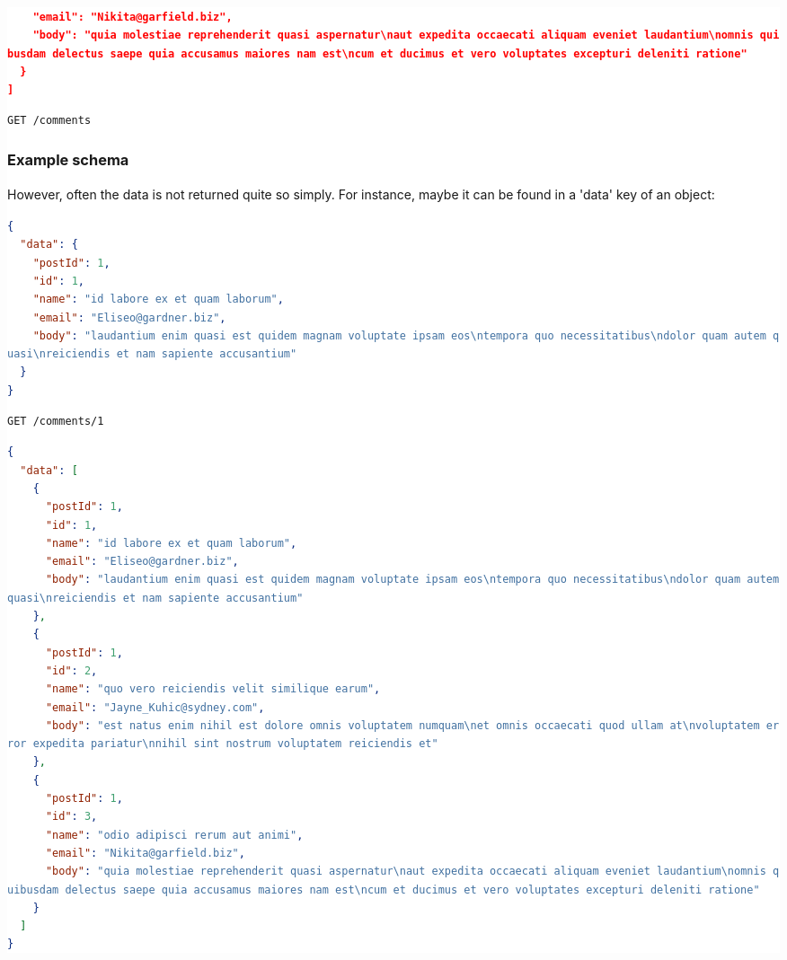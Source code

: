 ```json
    "email": "Nikita@garfield.biz",
    "body": "quia molestiae reprehenderit quasi aspernatur\naut expedita occaecati aliquam eveniet laudantium\nomnis quibusdam delectus saepe quia accusamus maiores nam est\ncum et ducimus et vero voluptates excepturi deleniti ratione"
  }
]
```

`GET /comments`



### Example schema

However, often the data is not returned quite so simply. For instance, maybe it can be found in a 'data'
key of an object:





```json
{
  "data": {
    "postId": 1,
    "id": 1,
    "name": "id labore ex et quam laborum",
    "email": "Eliseo@gardner.biz",
    "body": "laudantium enim quasi est quidem magnam voluptate ipsam eos\ntempora quo necessitatibus\ndolor quam autem quasi\nreiciendis et nam sapiente accusantium"
  }
}
```

`GET /comments/1`



```json
{
  "data": [
    {
      "postId": 1,
      "id": 1,
      "name": "id labore ex et quam laborum",
      "email": "Eliseo@gardner.biz",
      "body": "laudantium enim quasi est quidem magnam voluptate ipsam eos\ntempora quo necessitatibus\ndolor quam autem quasi\nreiciendis et nam sapiente accusantium"
    },
    {
      "postId": 1,
      "id": 2,
      "name": "quo vero reiciendis velit similique earum",
      "email": "Jayne_Kuhic@sydney.com",
      "body": "est natus enim nihil est dolore omnis voluptatem numquam\net omnis occaecati quod ullam at\nvoluptatem error expedita pariatur\nnihil sint nostrum voluptatem reiciendis et"
    },
    {
      "postId": 1,
      "id": 3,
      "name": "odio adipisci rerum aut animi",
      "email": "Nikita@garfield.biz",
      "body": "quia molestiae reprehenderit quasi aspernatur\naut expedita occaecati aliquam eveniet laudantium\nomnis quibusdam delectus saepe quia accusamus maiores nam est\ncum et ducimus et vero voluptates excepturi deleniti ratione"
    }
  ]
}
```
